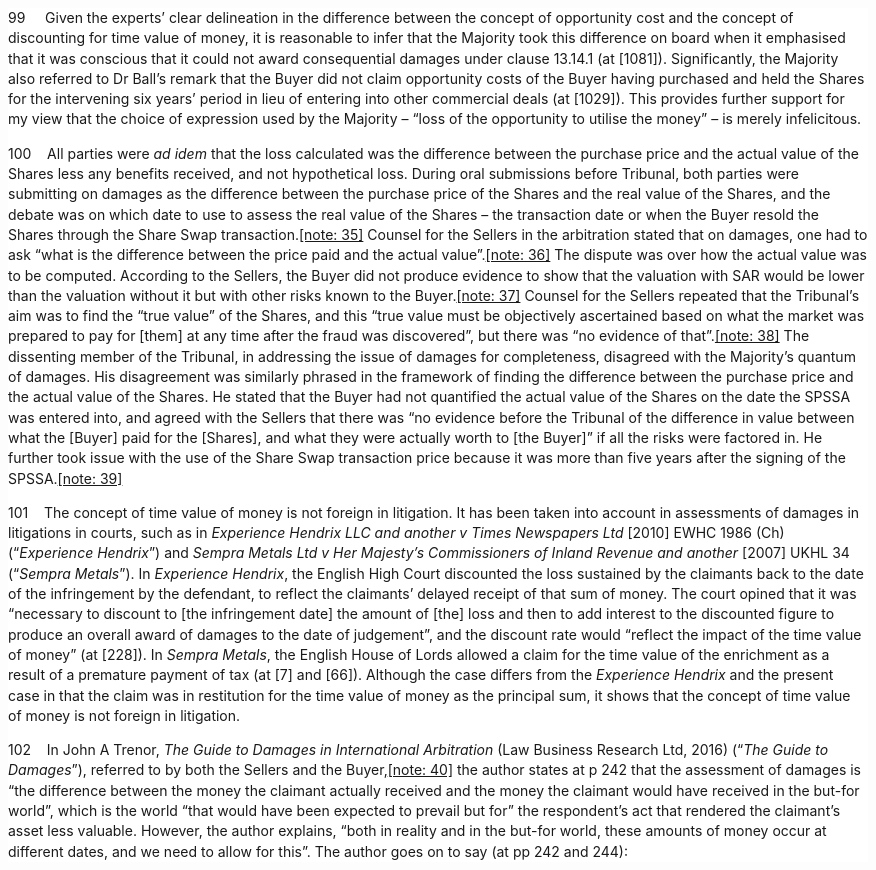 99     Given the experts’ clear delineation in the difference between the concept of opportunity cost and the concept of discounting for time value of money, it is reasonable to infer that the Majority took this difference on board when it emphasised that it was conscious that it could not award consequential damages under clause 13.14.1 (at \[1081\]). Significantly, the Majority also referred to Dr Ball’s remark that the Buyer did not claim opportunity costs of the Buyer having purchased and held the Shares for the intervening six years’ period in lieu of entering into other commercial deals (at \[1029\]). This provides further support for my view that the choice of expression used by the Majority – “loss of the opportunity to utilise the money” – is merely infelicitous.

100    All parties were _ad idem_ that the loss calculated was the difference between the purchase price and the actual value of the Shares less any benefits received, and not hypothetical loss. During oral submissions before Tribunal, both parties were submitting on damages as the difference between the purchase price of the Shares and the real value of the Shares, and the debate was on which date to use to assess the real value of the Shares – the transaction date or when the Buyer resold the Shares through the Share Swap transaction.[\[note: 35\]](#Ftn_35) Counsel for the Sellers in the arbitration stated that on damages, one had to ask “what is the difference between the price paid and the actual value”.[\[note: 36\]](#Ftn_36) The dispute was over how the actual value was to be computed. According to the Sellers, the Buyer did not produce evidence to show that the valuation with SAR would be lower than the valuation without it but with other risks known to the Buyer.[\[note: 37\]](#Ftn_37) Counsel for the Sellers repeated that the Tribunal’s aim was to find the “true value” of the Shares, and this “true value must be objectively ascertained based on what the market was prepared to pay for \[them\] at any time after the fraud was discovered”, but there was “no evidence of that”.[\[note: 38\]](#Ftn_38) The dissenting member of the Tribunal, in addressing the issue of damages for completeness, disagreed with the Majority’s quantum of damages. His disagreement was similarly phrased in the framework of finding the difference between the purchase price and the actual value of the Shares. He stated that the Buyer had not quantified the actual value of the Shares on the date the SPSSA was entered into, and agreed with the Sellers that there was “no evidence before the Tribunal of the difference in value between what the \[Buyer\] paid for the \[Shares\], and what they were actually worth to \[the Buyer\]” if all the risks were factored in. He further took issue with the use of the Share Swap transaction price because it was more than five years after the signing of the SPSSA.[\[note: 39\]](#Ftn_39)

101    The concept of time value of money is not foreign in litigation. It has been taken into account in assessments of damages in litigations in courts, such as in _Experience Hendrix LLC and another v Times Newspapers Ltd_ \[2010\] EWHC 1986 (Ch) (“_Experience Hendrix_”) and _Sempra Metals Ltd v Her Majesty’s Commissioners of Inland Revenue and another_ \[2007\] UKHL 34 (“_Sempra Metals_”). In _Experience Hendrix_, the English High Court discounted the loss sustained by the claimants back to the date of the infringement by the defendant, to reflect the claimants’ delayed receipt of that sum of money. The court opined that it was “necessary to discount to \[the infringement date\] the amount of \[the\] loss and then to add interest to the discounted figure to produce an overall award of damages to the date of judgement”, and the discount rate would “reflect the impact of the time value of money” (at \[228\]). In _Sempra Metals_, the English House of Lords allowed a claim for the time value of the enrichment as a result of a premature payment of tax (at \[7\] and \[66\]). Although the case differs from the _Experience Hendrix_ and the present case in that the claim was in restitution for the time value of money as the principal sum, it shows that the concept of time value of money is not foreign in litigation.

102    In John A Trenor, _The Guide to Damages in International Arbitration_ (Law Business Research Ltd, 2016) (“_The Guide to Damages_”), referred to by both the Sellers and the Buyer,[\[note: 40\]](#Ftn_40) the author states at p 242 that the assessment of damages is “the difference between the money the claimant actually received and the money the claimant would have received in the but-for world”, which is the world “that would have been expected to prevail but for” the respondent’s act that rendered the claimant’s asset less valuable. However, the author explains, “both in reality and in the but-for world, these amounts of money occur at different dates, and we need to allow for this”. The author goes on to say (at pp 242 and 244):
